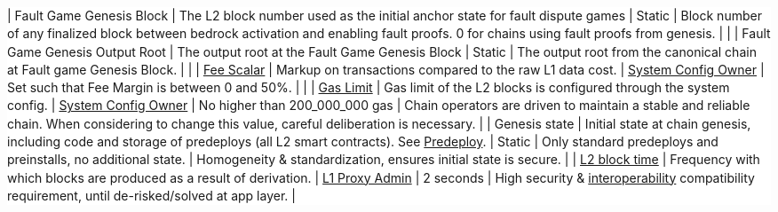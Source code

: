 | Fault Game Genesis Block                                                                                                                                                    | The L2 block number used as the initial anchor state for fault dispute games                                                                                                                                                                                 | Static                              | Block number of any finalized block between bedrock activation and enabling fault proofs. 0 for chains using fault proofs from genesis.                                                                       |                                                                                                                                                                                                                                                                                              |
| Fault Game Genesis Output Root                                                                                                                                              | The output root at the Fault Game Genesis Block                                                                                                                                                                                                              | Static                              | The output root from the canonical chain at Fault game Genesis Block.                                                                                                                                         |                                                                                                                                                                                                                                                                                              |
| [Fee Scalar](https://github.com/ethereum-optimism/optimism/blob/c927ed9e8af501fd330349607a2b09a876a9a1fb/packages/contracts-bedrock/src/L1/SystemConfig.sol#L288-L294)      | Markup on transactions compared to the raw L1 data cost.                                                                                                                                                                                                     | [System Config Owner](#admin-roles) | Set such that Fee Margin is between 0 and 50%.                                                                                                                                                                |                                                                                                                                                                                                                                                                                              |
| [Gas Limit](./system-config.md#gaslimit-uint64)                                                                                                                             | Gas limit of the L2 blocks is configured through the system config.                                                                                                                                                                                          | [System Config Owner](#admin-roles) | No higher than 200_000_000 gas                                                                                                                                                                                | Chain operators are driven to maintain a stable and reliable chain. When considering to change this value, careful deliberation is necessary.                                                                                                                                                |
| Genesis state                                                                                                                                                               | Initial state at chain genesis, including code and storage of predeploys (all L2 smart contracts). See [Predeploy](../glossary.md#l2-genesis-block).                                                                                                         | Static                              | Only standard predeploys and preinstalls, no additional state.                                                                                                                                                | Homogeneity & standardization, ensures initial state is secure.                                                                                                                                                                                                                              |
| [L2 block time](https://github.com/ethereum-optimism/optimism/blob/c927ed9e8af501fd330349607a2b09a876a9a1fb/packages/contracts-bedrock/src/L1/L2OutputOracle.sol#L105)      | Frequency with which blocks are produced as a result of derivation.                                                                                                                                                                                          | [L1 Proxy Admin](#admin-roles)      | 2 seconds                                                                                                                                                                                                     | High security & [interoperability](../interop/overview.md) compatibility requirement, until de-risked/solved at app layer.                                                                                                                                                                   |